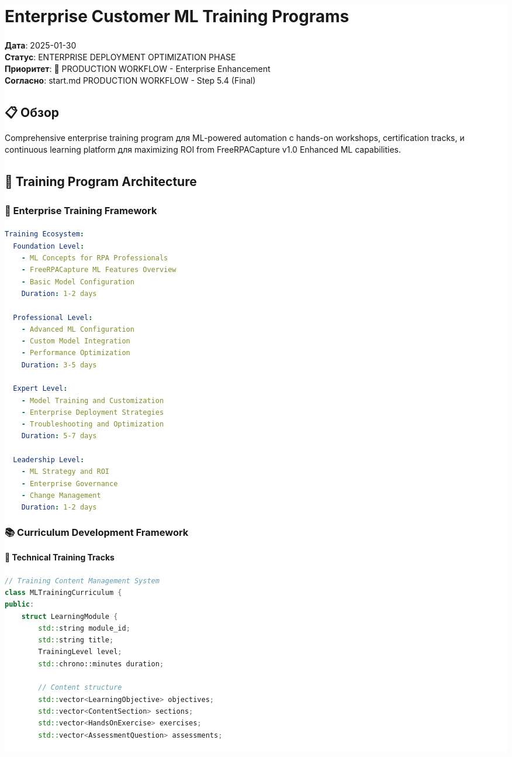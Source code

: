 # Enterprise Customer ML Training Programs

**Дата**: 2025-01-30  
**Статус**: ENTERPRISE DEPLOYMENT OPTIMIZATION PHASE  
**Приоритет**: 🚀 PRODUCTION WORKFLOW - Enterprise Enhancement  
**Согласно**: start.md PRODUCTION WORKFLOW - Step 5.4 (Final)

## 📋 Обзор

Comprehensive enterprise training program для ML-powered automation с hands-on workshops, certification tracks, и continuous learning platform для maximizing ROI from FreeRPACapture v1.0 Enhanced ML capabilities.

## 🎯 Training Program Architecture

### **🏢 Enterprise Training Framework**
```yaml
Training Ecosystem:
  Foundation Level:
    - ML Concepts for RPA Professionals
    - FreeRPACapture ML Features Overview
    - Basic Model Configuration
    Duration: 1-2 days
    
  Professional Level:
    - Advanced ML Configuration
    - Custom Model Integration
    - Performance Optimization
    Duration: 3-5 days
    
  Expert Level:
    - Model Training and Customization
    - Enterprise Deployment Strategies
    - Troubleshooting and Optimization
    Duration: 5-7 days
    
  Leadership Level:
    - ML Strategy and ROI
    - Enterprise Governance
    - Change Management
    Duration: 1-2 days
```

### **📚 Curriculum Development Framework**

#### **🔬 Technical Training Tracks**
```cpp
// Training Content Management System
class MLTrainingCurriculum {
public:
    struct LearningModule {
        std::string module_id;
        std::string title;
        TrainingLevel level;
        std::chrono::minutes duration;
        
        // Content structure
        std::vector<LearningObjective> objectives;
        std::vector<ContentSection> sections;
        std::vector<HandsOnExercise> exercises;
        std::vector<AssessmentQuestion> assessments;
        
```